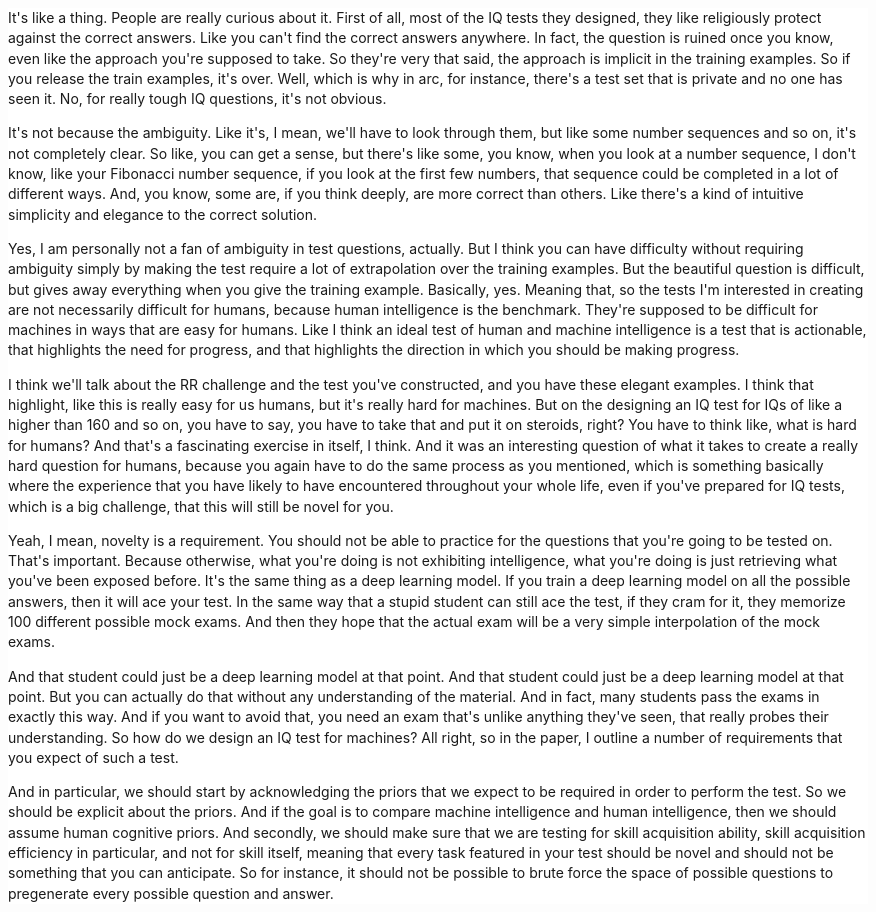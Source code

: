 It's like a thing. People are really curious about it. First of all, most of the IQ tests they designed, they like religiously protect against the correct answers. Like you can't find the correct answers anywhere. In fact, the question is ruined once you know, even like the approach you're supposed to take. So they're very that said, the approach is implicit in the training examples. So if you release the train examples, it's over. Well, which is why in arc, for instance, there's a test set that is private and no one has seen it. No, for really tough IQ questions, it's not obvious.

It's not because the ambiguity. Like it's, I mean, we'll have to look through them, but like some number sequences and so on, it's not completely clear. So like, you can get a sense, but there's like some, you know, when you look at a number sequence, I don't know, like your Fibonacci number sequence, if you look at the first few numbers, that sequence could be completed in a lot of different ways. And, you know, some are, if you think deeply, are more correct than others. Like there's a kind of intuitive simplicity and elegance to the correct solution.

Yes, I am personally not a fan of ambiguity in test questions, actually. But I think you can have difficulty without requiring ambiguity simply by making the test require a lot of extrapolation over the training examples. But the beautiful question is difficult, but gives away everything when you give the training example. Basically, yes. Meaning that, so the tests I'm interested in creating are not necessarily difficult for humans, because human intelligence is the benchmark. They're supposed to be difficult for machines in ways that are easy for humans. Like I think an ideal test of human and machine intelligence is a test that is actionable, that highlights the need for progress, and that highlights the direction in which you should be making progress.

I think we'll talk about the RR challenge and the test you've constructed, and you have these elegant examples. I think that highlight, like this is really easy for us humans, but it's really hard for machines. But on the designing an IQ test for IQs of like a higher than 160 and so on, you have to say, you have to take that and put it on steroids, right? You have to think like, what is hard for humans? And that's a fascinating exercise in itself, I think. And it was an interesting question of what it takes to create a really hard question for humans, because you again have to do the same process as you mentioned, which is something basically where the experience that you have likely to have encountered throughout your whole life, even if you've prepared for IQ tests, which is a big challenge, that this will still be novel for you.

Yeah, I mean, novelty is a requirement. You should not be able to practice for the questions that you're going to be tested on. That's important. Because otherwise, what you're doing is not exhibiting intelligence, what you're doing is just retrieving what you've been exposed before. It's the same thing as a deep learning model. If you train a deep learning model on all the possible answers, then it will ace your test. In the same way that a stupid student can still ace the test, if they cram for it, they memorize 100 different possible mock exams. And then they hope that the actual exam will be a very simple interpolation of the mock exams.

And that student could just be a deep learning model at that point. And that student could just be a deep learning model at that point. But you can actually do that without any understanding of the material. And in fact, many students pass the exams in exactly this way. And if you want to avoid that, you need an exam that's unlike anything they've seen, that really probes their understanding. So how do we design an IQ test for machines? All right, so in the paper, I outline a number of requirements that you expect of such a test.

And in particular, we should start by acknowledging the priors that we expect to be required in order to perform the test. So we should be explicit about the priors. And if the goal is to compare machine intelligence and human intelligence, then we should assume human cognitive priors. And secondly, we should make sure that we are testing for skill acquisition ability, skill acquisition efficiency in particular, and not for skill itself, meaning that every task featured in your test should be novel and should not be something that you can anticipate. So for instance, it should not be possible to brute force the space of possible questions to pregenerate every possible question and answer.
